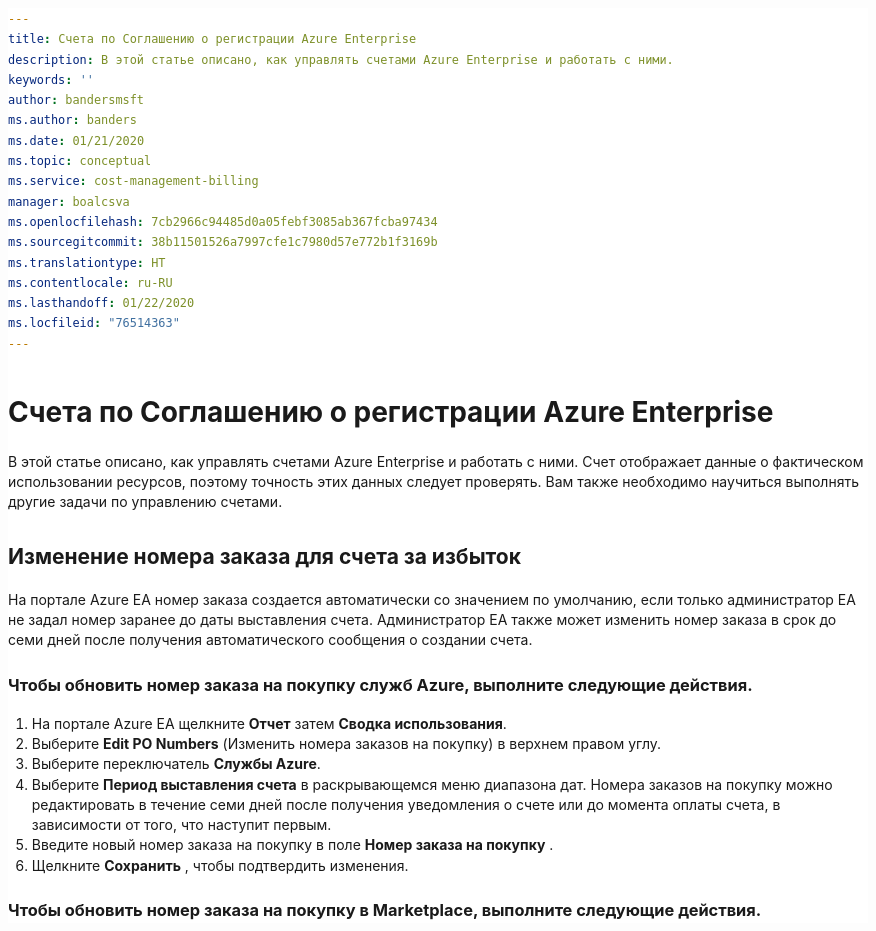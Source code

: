 ```yaml
---
title: Счета по Соглашению о регистрации Azure Enterprise
description: В этой статье описано, как управлять счетами Azure Enterprise и работать с ними.
keywords: ''
author: bandersmsft
ms.author: banders
ms.date: 01/21/2020
ms.topic: conceptual
ms.service: cost-management-billing
manager: boalcsva
ms.openlocfilehash: 7cb2966c94485d0a05febf3085ab367fcba97434
ms.sourcegitcommit: 38b11501526a7997cfe1c7980d57e772b1f3169b
ms.translationtype: HT
ms.contentlocale: ru-RU
ms.lasthandoff: 01/22/2020
ms.locfileid: "76514363"
---
```

# <a name="azure-enterprise-enrollment-invoices"></a>Счета по Соглашению о регистрации Azure Enterprise

В этой статье описано, как управлять счетами Azure Enterprise и работать с ними. Счет отображает данные о фактическом использовании ресурсов, поэтому точность этих данных следует проверять. Вам также необходимо научиться выполнять другие задачи по управлению счетами.

## <a name="change-a-po-number-for-an-overage-invoice"></a>Изменение номера заказа для счета за избыток

На портале Azure EA номер заказа создается автоматически со значением по умолчанию, если только администратор EA не задал номер заранее до даты выставления счета. Администратор EA также может изменить номер заказа в срок до семи дней после получения автоматического сообщения о создании счета.

### <a name="to-update-the-azure-services-purchase-order-number"></a>Чтобы обновить номер заказа на покупку служб Azure, выполните следующие действия.

1. На портале Azure EA щелкните **Отчет** затем **Сводка использования**.
1. Выберите **Edit PO Numbers** (Изменить номера заказов на покупку) в верхнем правом углу.
1. Выберите переключатель **Службы Azure**.
1. Выберите **Период выставления счета** в раскрывающемся меню диапазона дат. Номера заказов на покупку можно редактировать в течение семи дней после получения уведомления о счете или до момента оплаты счета, в зависимости от того, что наступит первым.
1. Введите новый номер заказа на покупку в поле **Номер заказа на покупку** .
1. Щелкните **Сохранить** , чтобы подтвердить изменения.

### <a name="to-update-the-marketplace-purchase-order-number"></a>Чтобы обновить номер заказа на покупку в Marketplace, выполните следующие действия.
